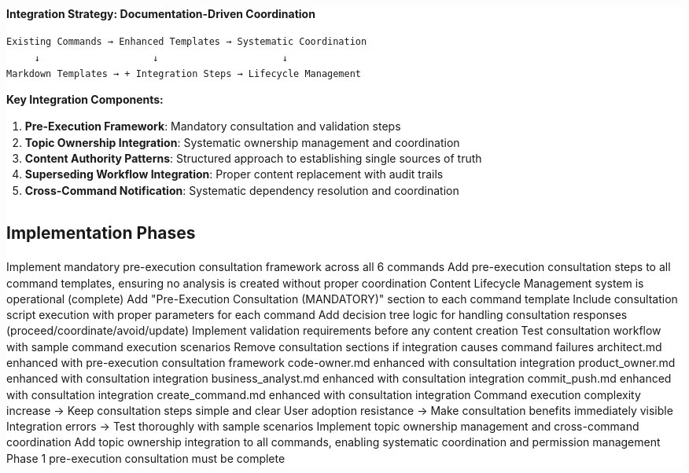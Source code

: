 **Integration Strategy: Documentation-Driven Coordination**

```
Existing Commands → Enhanced Templates → Systematic Coordination
     ↓                    ↓                      ↓
Markdown Templates → + Integration Steps → Lifecycle Management
```

**Key Integration Components:**
1. **Pre-Execution Framework**: Mandatory consultation and validation steps
2. **Topic Ownership Integration**: Systematic ownership management and coordination
3. **Content Authority Patterns**: Structured approach to establishing single sources of truth
4. **Superseding Workflow Integration**: Proper content replacement with audit trails
5. **Cross-Command Notification**: Systematic dependency resolution and coordination

## Implementation Phases

<phase number="1" estimated_effort="1 day">
  <objective>Implement mandatory pre-execution consultation framework across all 6 commands</objective>
  <scope>Add pre-execution consultation steps to all command templates, ensuring no analysis is created without proper coordination</scope>
  <dependencies>Content Lifecycle Management system is operational (complete)</dependencies>

  <implementation>
    <step>Add "Pre-Execution Consultation (MANDATORY)" section to each command template</step>
    <step>Include consultation script execution with proper parameters for each command</step>
    <step>Add decision tree logic for handling consultation responses (proceed/coordinate/avoid/update)</step>
    <step>Implement validation requirements before any content creation</step>
    <validation>Test consultation workflow with sample command execution scenarios</validation>
    <rollback>Remove consultation sections if integration causes command failures</rollback>
  </implementation>

  <deliverables>
    <deliverable>architect.md enhanced with pre-execution consultation framework</deliverable>
    <deliverable>code-owner.md enhanced with consultation integration</deliverable>
    <deliverable>product_owner.md enhanced with consultation integration</deliverable>
    <deliverable>business_analyst.md enhanced with consultation integration</deliverable>
    <deliverable>commit_push.md enhanced with consultation integration</deliverable>
    <deliverable>create_command.md enhanced with consultation integration</deliverable>
  </deliverables>

  <risks>
    <risk>Command execution complexity increase → Keep consultation steps simple and clear</risk>
    <risk>User adoption resistance → Make consultation benefits immediately visible</risk>
    <risk>Integration errors → Test thoroughly with sample scenarios</risk>
  </risks>
</phase>

<phase number="2" estimated_effort="1 day">
  <objective>Implement topic ownership management and cross-command coordination</objective>
  <scope>Add topic ownership integration to all commands, enabling systematic coordination and permission management</scope>
  <dependencies>Phase 1 pre-execution consultation must be complete</dependencies>
